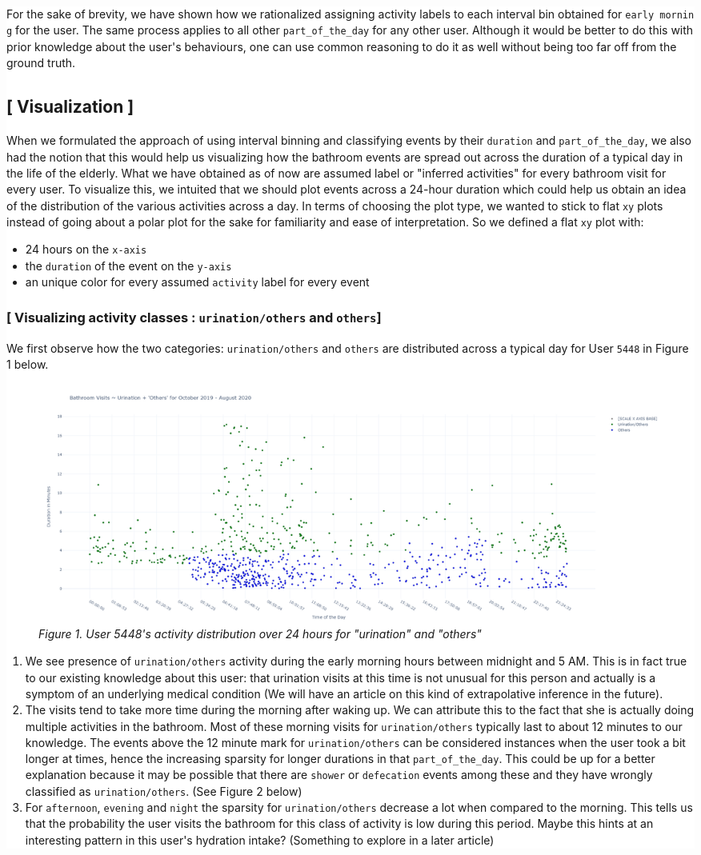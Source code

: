 For the sake of brevity, we have shown how we rationalized assigning activity labels to each interval bin obtained for `early morning` for the user. The same process applies to all other `part_of_the_day` for any other user. Although it would be better to do this with prior knowledge about the user\'s behaviours, one can use common reasoning to do it as well without being too far off from the ground truth.

## [ Visualization ]

When we formulated the approach of using interval binning and classifying events by their `duration` and `part_of_the_day`, we also had the notion that this would help us visualizing how the bathroom events are spread out across the duration of a typical day in the life of the elderly. What we have obtained as of now are assumed label or "inferred activities" for every bathroom visit for every user. To visualize this, we intuited that we should plot events across a 24-hour duration which could help us obtain an idea of the distribution of the various activities across a day. In terms of choosing the plot type, we wanted to stick to flat `xy` plots instead of going about a polar plot for the sake for familiarity and ease of interpretation. So we defined a flat `xy` plot with:

- 24 hours on the `x-axis`
- the `duration` of the event on the `y-axis`
- an unique color for every assumed `activity` label for every event

### [ Visualizing activity classes : `urination/others` and `others`]

We first observe how the two categories: `urination/others` and `others` are distributed across a typical day for User `5448` in Figure 1 below.

<figure>
  <img src="https://github.com/MiiCARE-Development/MiiCare-Blog/blob/master/article01_bathroomVisits_activityInference/images/user5448/bathroomvisits_narrative1.png?raw=true">
    <figcaption><i>Figure 1. User 5448's activity distribution over 24 hours for "urination" and "others"</i></figcaption>
</figure> 

1. We see presence of `urination/others` activity during the early morning hours between midnight and 5 AM. This is in fact true to our existing knowledge about this user: that urination visits at this time is not unusual for this person and actually is a symptom of an underlying medical condition (We will have an article on this kind of extrapolative inference in the future).
2. The visits tend to take more time during the morning after waking up. We can attribute this to the fact that she is actually doing multiple activities in the bathroom. Most of these morning visits for `urination/others` typically last to about 12 minutes to our knowledge. The events above the 12 minute mark for `urination/others` can be considered instances when the user took a bit longer at times, hence the increasing sparsity for longer durations in that `part_of_the_day`. This could be up for a better explanation because it may be possible that there are `shower` or `defecation` events among these and they have wrongly classified as `urination/others`. (See Figure 2 below)
3. For `afternoon`, `evening` and `night` the sparsity for `urination/others` decrease a lot when compared to the morning. This tells us that the probability the user visits the bathroom for this class of activity is low during this period. Maybe this hints at an interesting pattern in this user\'s hydration intake? (Something to explore in a later article)
